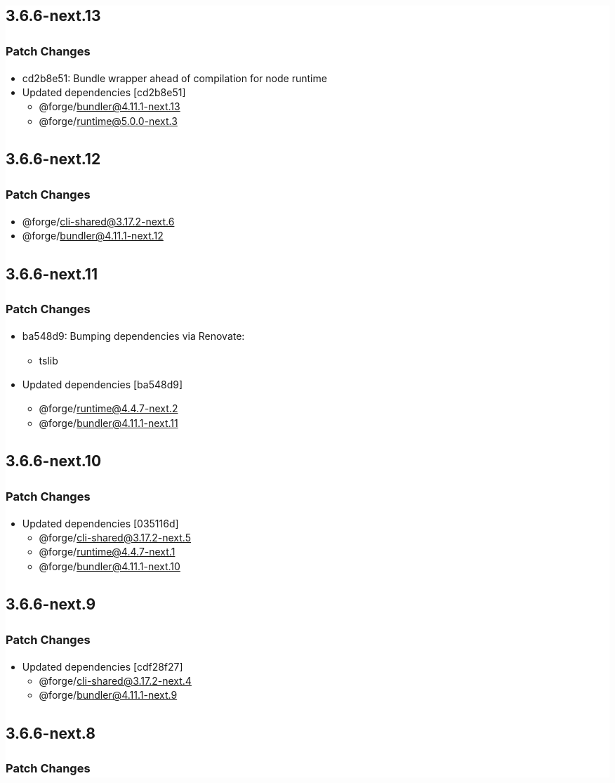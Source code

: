 ## 3.6.6-next.13

### Patch Changes

- cd2b8e51: Bundle wrapper ahead of compilation for node runtime
- Updated dependencies [cd2b8e51]
  - @forge/bundler@4.11.1-next.13
  - @forge/runtime@5.0.0-next.3

## 3.6.6-next.12

### Patch Changes

- @forge/cli-shared@3.17.2-next.6
- @forge/bundler@4.11.1-next.12

## 3.6.6-next.11

### Patch Changes

- ba548d9: Bumping dependencies via Renovate:

  - tslib

- Updated dependencies [ba548d9]
  - @forge/runtime@4.4.7-next.2
  - @forge/bundler@4.11.1-next.11

## 3.6.6-next.10

### Patch Changes

- Updated dependencies [035116d]
  - @forge/cli-shared@3.17.2-next.5
  - @forge/runtime@4.4.7-next.1
  - @forge/bundler@4.11.1-next.10

## 3.6.6-next.9

### Patch Changes

- Updated dependencies [cdf28f27]
  - @forge/cli-shared@3.17.2-next.4
  - @forge/bundler@4.11.1-next.9

## 3.6.6-next.8

### Patch Changes
